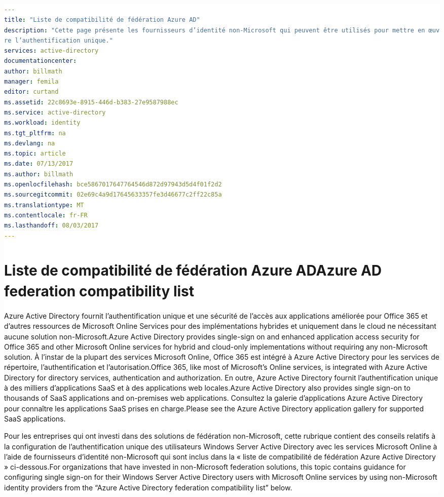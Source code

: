 ```yaml
---
title: "Liste de compatibilité de fédération Azure AD"
description: "Cette page présente les fournisseurs d’identité non-Microsoft qui peuvent être utilisés pour mettre en œuvre l’authentification unique."
services: active-directory
documentationcenter: 
author: billmath
manager: femila
editor: curtand
ms.assetid: 22c8693e-8915-446d-b383-27e9587988ec
ms.service: active-directory
ms.workload: identity
ms.tgt_pltfrm: na
ms.devlang: na
ms.topic: article
ms.date: 07/13/2017
ms.author: billmath
ms.openlocfilehash: bce5867017647764546d872d97943d5d4f01f2d2
ms.sourcegitcommit: 02e69c4a9d17645633357fe3d46677c2ff22c85a
ms.translationtype: MT
ms.contentlocale: fr-FR
ms.lasthandoff: 08/03/2017
---
```

# <a name="azure-ad-federation-compatibility-list"></a><span data-ttu-id="a67e3-103">Liste de compatibilité de fédération Azure AD</span><span class="sxs-lookup"><span data-stu-id="a67e3-103">Azure AD federation compatibility list</span></span>
<span data-ttu-id="a67e3-104">Azure Active Directory fournit l’authentification unique et une sécurité de l’accès aux applications améliorée pour Office 365 et d’autres ressources de Microsoft Online Services pour des implémentations hybrides et uniquement dans le cloud ne nécessitant aucune solution non-Microsoft.</span><span class="sxs-lookup"><span data-stu-id="a67e3-104">Azure Active Directory provides single-sign on and enhanced application access security for Office 365 and other Microsoft Online services for hybrid and cloud-only implementations without requiring any non-Microsoft solution.</span></span> <span data-ttu-id="a67e3-105">À l’instar de la plupart des services Microsoft Online, Office 365 est intégré à Azure Active Directory pour les services de répertoire, l’authentification et l’autorisation.</span><span class="sxs-lookup"><span data-stu-id="a67e3-105">Office 365, like most of Microsoft’s Online services, is integrated with Azure Active Directory for directory services, authentication and authorization.</span></span> <span data-ttu-id="a67e3-106">En outre, Azure Active Directory fournit l’authentification unique à des milliers d’applications SaaS et à des applications web locales.</span><span class="sxs-lookup"><span data-stu-id="a67e3-106">Azure Active Directory also provides single sign-on to thousands of SaaS applications and on-premises web applications.</span></span> <span data-ttu-id="a67e3-107">Consultez la galerie d’applications Azure Active Directory pour connaître les applications SaaS prises en charge.</span><span class="sxs-lookup"><span data-stu-id="a67e3-107">Please see the Azure Active Directory application gallery for supported SaaS applications.</span></span>

<span data-ttu-id="a67e3-108">Pour les entreprises qui ont investi dans des solutions de fédération non-Microsoft, cette rubrique contient des conseils relatifs à la configuration de l’authentification unique des utilisateurs Windows Server Active Directory avec les services Microsoft Online à l’aide de fournisseurs d’identité non-Microsoft qui sont inclus dans la « liste de compatibilité de fédération Azure Active Directory » ci-dessous.</span><span class="sxs-lookup"><span data-stu-id="a67e3-108">For organizations that have invested in non-Microsoft federation solutions, this topic contains guidance for configuring single sign-on for their Windows Server Active Directory users with Microsoft Online services by using non-Microsoft identity providers from the “Azure Active Directory federation compatibility list” below.</span></span> 
